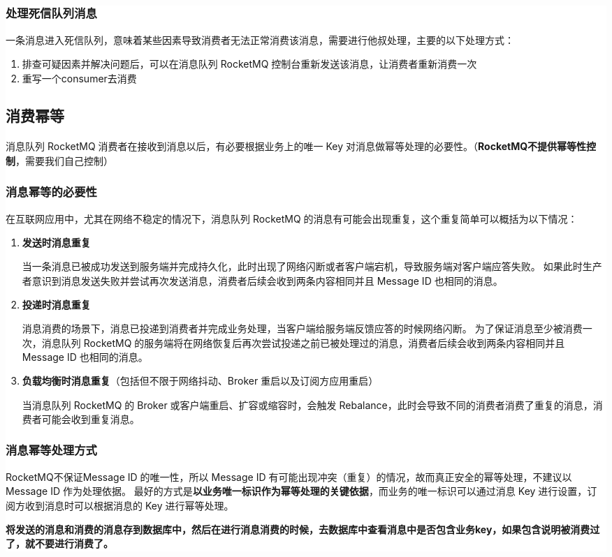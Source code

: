 ### 处理死信队列消息

一条消息进入死信队列，意味着某些因素导致消费者无法正常消费该消息，需要进行他叔处理，主要的以下处理方式：

1. 排查可疑因素并解决问题后，可以在消息队列 RocketMQ 控制台重新发送该消息，让消费者重新消费一次
2. 重写一个consumer去消费

## 消费幂等

消息队列 RocketMQ 消费者在接收到消息以后，有必要根据业务上的唯一 Key 对消息做幂等处理的必要性。（**RocketMQ不提供幂等性控制**，需要我们自己控制）

### 消息幂等的必要性

在互联网应用中，尤其在网络不稳定的情况下，消息队列 RocketMQ 的消息有可能会出现重复，这个重复简单可以概括为以下情况：

1. **发送时消息重复**

	当一条消息已被成功发送到服务端并完成持久化，此时出现了网络闪断或者客户端宕机，导致服务端对客户端应答失败。 如果此时生产者意识到消息发送失败并尝试再次发送消息，消费者后续会收到两条内容相同并且 Message ID 也相同的消息。

2. **投递时消息重复**

	消息消费的场景下，消息已投递到消费者并完成业务处理，当客户端给服务端反馈应答的时候网络闪断。 为了保证消息至少被消费一次，消息队列 RocketMQ 的服务端将在网络恢复后再次尝试投递之前已被处理过的消息，消费者后续会收到两条内容相同并且 Message ID 也相同的消息。

3. **负载均衡时消息重复**（包括但不限于网络抖动、Broker 重启以及订阅方应用重启）

	当消息队列 RocketMQ 的 Broker 或客户端重启、扩容或缩容时，会触发 Rebalance，此时会导致不同的消费者消费了重复的消息，消费者可能会收到重复消息。

### 消息幂等处理方式

RocketMQ不保证Message ID 的唯一性，所以 Message ID 有可能出现冲突（重复）的情况，故而真正安全的幂等处理，不建议以 Message ID 作为处理依据。 最好的方式是**以业务唯一标识作为幂等处理的关键依据**，而业务的唯一标识可以通过消息 Key 进行设置，订阅方收到消息时可以根据消息的 Key 进行幂等处理。

**将发送的消息和消费的消息存到数据库中，然后在进行消息消费的时候，去数据库中查看消息中是否包含业务key，如果包含说明被消费过了，就不要进行消费了。**